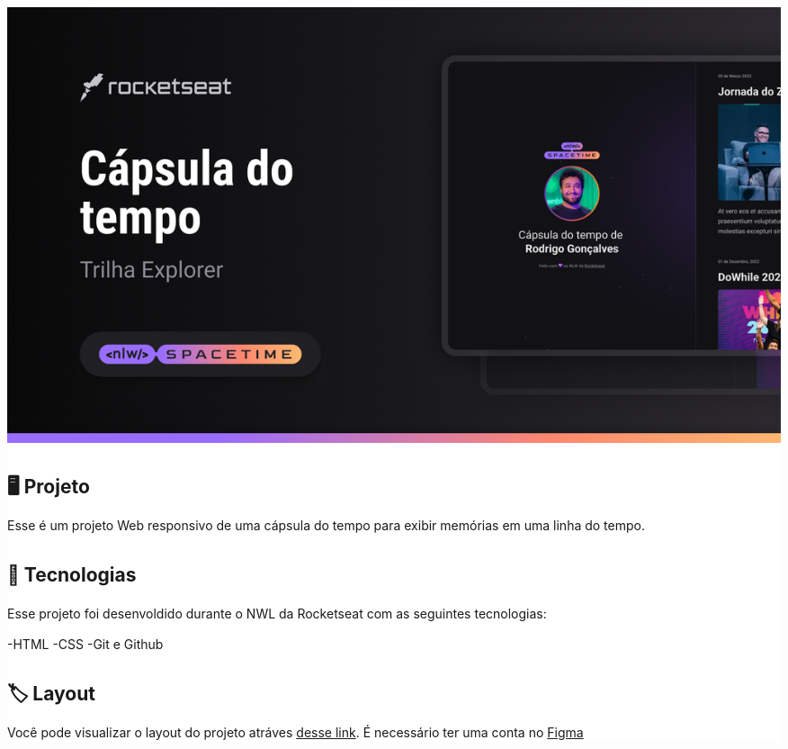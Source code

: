 <p>
    <img src=" .github/preview.png" alt=" Demonstração do projeto" width="100%" />
</p>

## 🖥️ Projeto
Esse é um projeto Web responsivo de uma cápsula do tempo para exibir memórias em uma linha do tempo.

## 🚀 Tecnologias
Esse projeto foi desenvoldido durante o NWL da Rocketseat com as seguintes tecnologias:

-HTML
-CSS
-Git e Github

## 🏷️ Layout
Você pode visualizar o layout do projeto atráves
[desse link](https://www.figma.com/file/g38GPSxcMSlEI9Cdl99kIY/C%C3%A1psula-do-tempo-%E2%80%A2-Trilha-Explorer-(Community)-(Copy)?type=design&node-id=306%3A84&t=dNgES5WZWKvqxmhA-1).
É necessário ter uma conta no [Figma](https://www.figma.com)